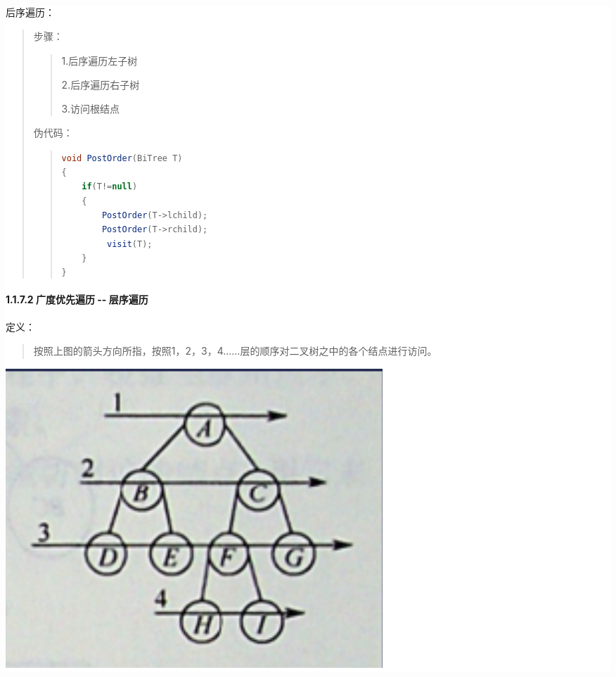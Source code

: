 > > ```

后序遍历：

> 步骤：
>
> > 1.后序遍历左子树
> >
> > 2.后序遍历右子树
> >
> > 3.访问根结点
>
> 伪代码：
>
> > ```java
> > void PostOrder(BiTree T)
> > {
> > 	if(T!=null)
> >     {
> > 		PostOrder(T->lchild);
> > 		PostOrder(T->rchild);
> >          visit(T);
> > 	}
> > }
> > ```

#### 1.1.7.2 广度优先遍历 -- 层序遍历

定义：

> 按照上图的箭头方向所指，按照1，2，3，4……层的顺序对二叉树之中的各个结点进行访问。

![image-20210216222601985](image-20210216222601985.png)
